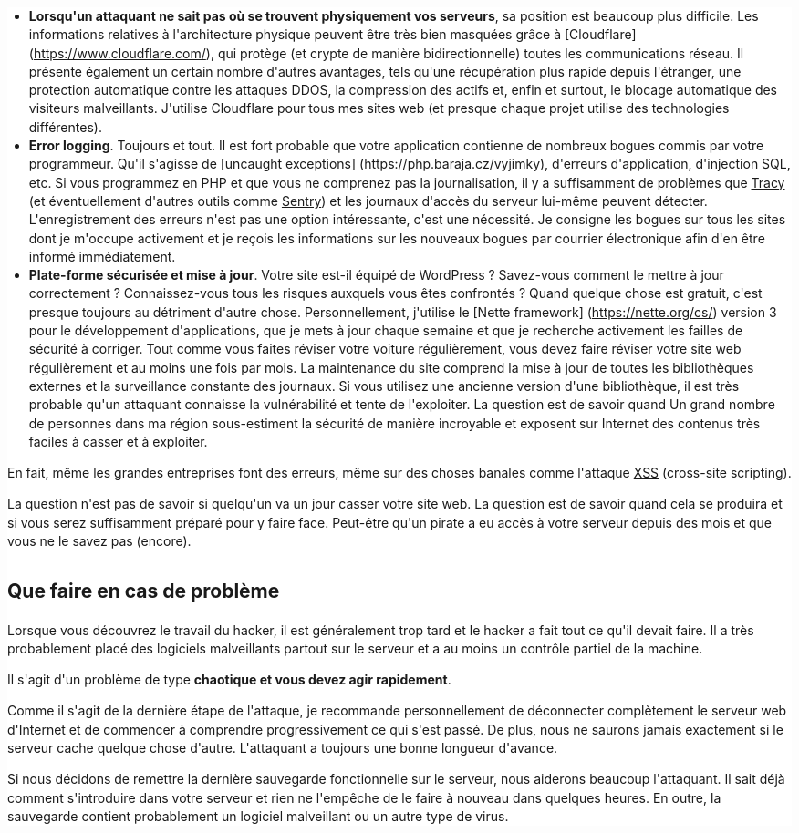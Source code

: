 - **Lorsqu'un attaquant ne sait pas où se trouvent physiquement vos serveurs**, sa position est beaucoup plus difficile. Les informations relatives à l'architecture physique peuvent être très bien masquées grâce à [Cloudflare] (https://www.cloudflare.com/), qui protège (et crypte de manière bidirectionnelle) toutes les communications réseau. Il présente également un certain nombre d'autres avantages, tels qu'une récupération plus rapide depuis l'étranger, une protection automatique contre les attaques DDOS, la compression des actifs et, enfin et surtout, le blocage automatique des visiteurs malveillants. J'utilise Cloudflare pour tous mes sites web (et presque chaque projet utilise des technologies différentes).
- **Error logging**. Toujours et tout. Il est fort probable que votre application contienne de nombreux bogues commis par votre programmeur. Qu'il s'agisse de [uncaught exceptions] (https://php.baraja.cz/vyjimky), d'erreurs d'application, d'injection SQL, etc. Si vous programmez en PHP et que vous ne comprenez pas la journalisation, il y a suffisamment de problèmes que [Tracy](https://tracy.nette.org/) (et éventuellement d'autres outils comme [Sentry](https://sentry.io/)) et les journaux d'accès du serveur lui-même peuvent détecter. L'enregistrement des erreurs n'est pas une option intéressante, c'est une nécessité. Je consigne les bogues sur tous les sites dont je m'occupe activement et je reçois les informations sur les nouveaux bogues par courrier électronique afin d'en être informé immédiatement.
- **Plate-forme sécurisée et mise à jour**. Votre site est-il équipé de WordPress ? Savez-vous comment le mettre à jour correctement ? Connaissez-vous tous les risques auxquels vous êtes confrontés ? Quand quelque chose est gratuit, c'est presque toujours au détriment d'autre chose. Personnellement, j'utilise le [Nette framework] (https://nette.org/cs/) version 3 pour le développement d'applications, que je mets à jour chaque semaine et que je recherche activement les failles de sécurité à corriger. Tout comme vous faites réviser votre voiture régulièrement, vous devez faire réviser votre site web régulièrement et au moins une fois par mois. La maintenance du site comprend la mise à jour de toutes les bibliothèques externes et la surveillance constante des journaux. Si vous utilisez une ancienne version d'une bibliothèque, il est très probable qu'un attaquant connaisse la vulnérabilité et tente de l'exploiter.
La question est de savoir quand
Un grand nombre de personnes dans ma région sous-estiment la sécurité de manière incroyable et exposent sur Internet des contenus très faciles à casser et à exploiter.

En fait, même les grandes entreprises font des erreurs, même sur des choses banales comme l'attaque [XSS](https://www.zive.cz/clanky/vyvojar-objevil-zranitelnost-v-seznamu-dokazal-mezi-vysledky-propasovat-zakazany-kod/sc-3-a-200023/default.aspx) (cross-site scripting).

La question n'est pas de savoir si quelqu'un va un jour casser votre site web. La question est de savoir quand cela se produira et si vous serez suffisamment préparé pour y faire face. Peut-être qu'un pirate a eu accès à votre serveur depuis des mois et que vous ne le savez pas (encore).

Que faire en cas de problème
-------------------------------

Lorsque vous découvrez le travail du hacker, il est généralement trop tard et le hacker a fait tout ce qu'il devait faire. Il a très probablement placé des logiciels malveillants partout sur le serveur et a au moins un contrôle partiel de la machine.

Il s'agit d'un problème de type **chaotique et vous devez agir rapidement**.

Comme il s'agit de la dernière étape de l'attaque, je recommande personnellement de déconnecter complètement le serveur web d'Internet et de commencer à comprendre progressivement ce qui s'est passé. De plus, nous ne saurons jamais exactement si le serveur cache quelque chose d'autre. L'attaquant a toujours une bonne longueur d'avance.

Si nous décidons de remettre la dernière sauvegarde fonctionnelle sur le serveur, nous aiderons beaucoup l'attaquant. Il sait déjà comment s'introduire dans votre serveur et rien ne l'empêche de le faire à nouveau dans quelques heures. En outre, la sauvegarde contient probablement un logiciel malveillant ou un autre type de virus.
